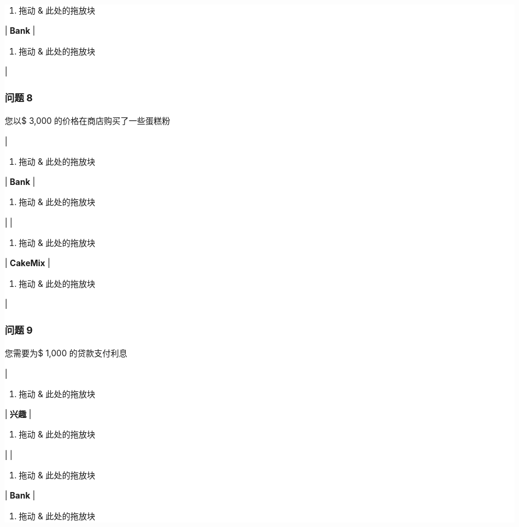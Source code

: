 1.  拖动 & 此处的拖放块

 | **Bank** | 

1.  拖动 & 此处的拖放块

 |

### 问题 8

您以$ 3,000 的价格在商店购买了一些蛋糕粉

| 

1.  拖动 & 此处的拖放块

 | **Bank** | 

1.  拖动 & 此处的拖放块

 |
| 

1.  拖动 & 此处的拖放块

 | **CakeMix** | 

1.  拖动 & 此处的拖放块

 |

### 问题 9

您需要为$ 1,000 的贷款支付利息

| 

1.  拖动 & 此处的拖放块

 | **兴趣** | 

1.  拖动 & 此处的拖放块

 |
| 

1.  拖动 & 此处的拖放块

 | **Bank** | 

1.  拖动 & 此处的拖放块
